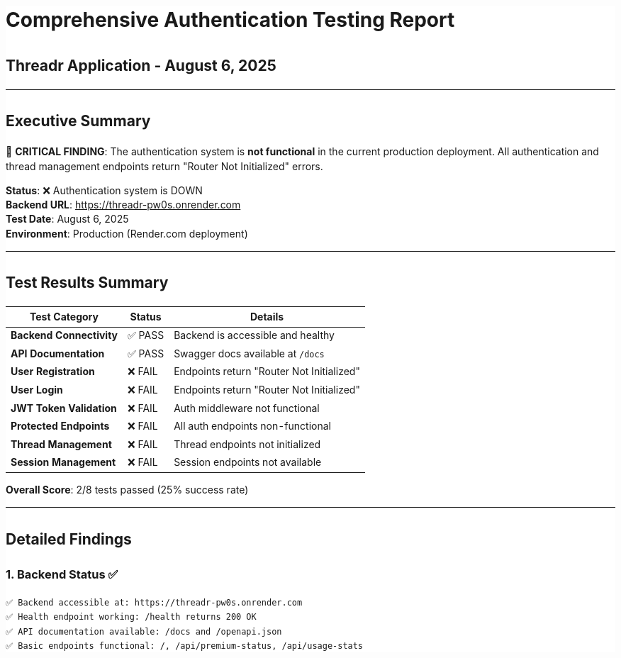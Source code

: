 # Comprehensive Authentication Testing Report
## Threadr Application - August 6, 2025

---

## Executive Summary

🚨 **CRITICAL FINDING**: The authentication system is **not functional** in the current production deployment. All authentication and thread management endpoints return "Router Not Initialized" errors.

**Status**: ❌ Authentication system is DOWN  
**Backend URL**: https://threadr-pw0s.onrender.com  
**Test Date**: August 6, 2025  
**Environment**: Production (Render.com deployment)

---

## Test Results Summary

| Test Category | Status | Details |
|---------------|--------|---------|
| **Backend Connectivity** | ✅ PASS | Backend is accessible and healthy |
| **API Documentation** | ✅ PASS | Swagger docs available at `/docs` |
| **User Registration** | ❌ FAIL | Endpoints return "Router Not Initialized" |
| **User Login** | ❌ FAIL | Endpoints return "Router Not Initialized" |
| **JWT Token Validation** | ❌ FAIL | Auth middleware not functional |
| **Protected Endpoints** | ❌ FAIL | All auth endpoints non-functional |
| **Thread Management** | ❌ FAIL | Thread endpoints not initialized |
| **Session Management** | ❌ FAIL | Session endpoints not available |

**Overall Score**: 2/8 tests passed (25% success rate)

---

## Detailed Findings

### 1. Backend Status ✅
```
✅ Backend accessible at: https://threadr-pw0s.onrender.com
✅ Health endpoint working: /health returns 200 OK
✅ API documentation available: /docs and /openapi.json
✅ Basic endpoints functional: /, /api/premium-status, /api/usage-stats
```

